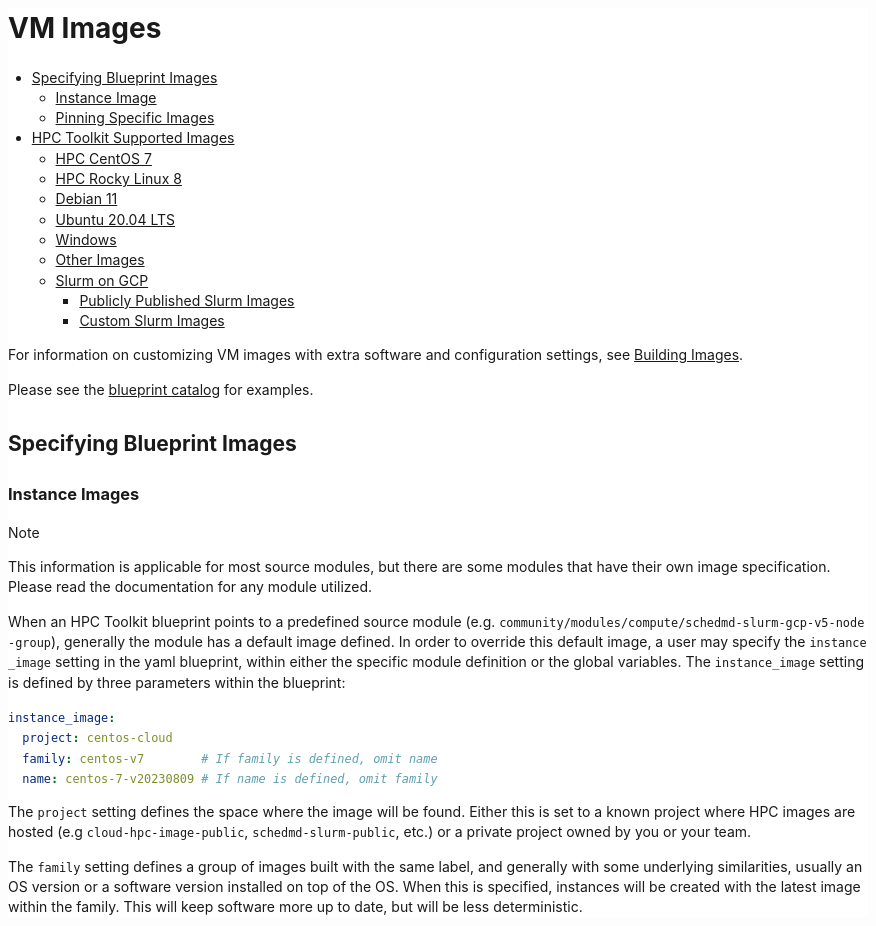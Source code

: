 # VM Images

* [Specifying Blueprint Images](#specifying-blueprint-images)
  * [Instance Image](#instance-images)
  * [Pinning Specific Images](#pinning-specifics-images)
* [HPC Toolkit Supported Images](#hpc-toolkit-supported-images)
  * [HPC CentOS 7](#hpc-centos-7)
  * [HPC Rocky Linux 8](#hpc-rocky-linux-8)
  * [Debian 11](#debian-11)
  * [Ubuntu 20.04 LTS](#ubuntu-2004-lts)
  * [Windows](#windows)
  * [Other Images](#other-images)
  * [Slurm on GCP](#slurm-on-gcp)
    * [Publicly Published Slurm Images](#publicly-published-slurm-images)
    * [Custom Slurm Images](#custom-slurm-images)

For information on customizing VM images with extra software and configuration
settings, see [Building Images](image-building.md).

Please see the [blueprint catalog](https://cloud.google.com/hpc-toolkit/docs/setup/hpc-blueprint-catalog) for examples.

## Specifying Blueprint Images

### Instance Images

> [!NOTE]
> This information is applicable for most source modules, but there are some
> modules that have their own image specification. Please read the
> documentation for any module utilized.

When an HPC Toolkit blueprint points to a predefined source module (e.g.
`community/modules/compute/schedmd-slurm-gcp-v5-node-group`), generally the
module has a default image defined. In order to override this default image, a
user may specify the `instance_image` setting in the yaml blueprint, within
either the specific module definition or the global variables. The
`instance_image` setting is defined by three parameters within the blueprint:

```yaml
instance_image:
  project: centos-cloud
  family: centos-v7        # If family is defined, omit name
  name: centos-7-v20230809 # If name is defined, omit family
```

The `project` setting defines the space where the image will be found. Either
this is set to a known project where HPC images are hosted (e.g
`cloud-hpc-image-public`, `schedmd-slurm-public`, etc.) or a private project
owned by you or your team.

The `family` setting defines a group of images built with the same label, and
generally with some underlying similarities, usually an OS version or a software
version installed on top of the OS. When this is specified, instances will be
created with the latest image within the family. This will keep software more up
to date, but will be less deterministic.


[hpcimage]: https://cloud.google.com/blog/topics/hpc/introducing-hpc-vm-images
[slurm-gcp]: https://github.com/ben-nag/a-slurm-gcp/tree/v5
[slurm-gcp-packer]: https://github.com/ben-nag/a-slurm-gcp/tree/v5/packer
[slurm-gcp-images]: https://github.com/ben-nag/a-slurm-gcp/blob/master/docs/images.md
[slurm-gcp-published-images]: https://github.com/ben-nag/a-slurm-gcp/blob/master/docs/images.md#published-image-family
[gcloud-compute-images]: https://cloud.google.com/sdk/gcloud/reference/compute/images/create
[vm-instance]: ../modules/compute/vm-instance
[hpc-toolkit-packer]: ../modules/packer/custom-image
[schedmd-slurm-gcp-v5-controller]: ../community/modules/scheduler/schedmd-slurm-gcp-v5-controller
[schedmd-slurm-gcp-v5-login]: ../community/modules/scheduler/schedmd-slurm-gcp-v5-login
[schedmd-slurm-gcp-v5-node-group]: ../community/modules/compute/schedmd-slurm-gcp-v5-node-group
[batch-job]: ../modules/scheduler/batch-job-template
[batch-login]: ../modules/scheduler/batch-login-node
[htcondor-setup]: ../community/modules/scheduler/htcondor-setup
[omnia-install]: ../community/modules/scripts/omnia-install
[hpc-slurm-ubuntu2004.yaml]: ../community/examples/hpc-slurm-ubuntu2004.yaml
[htc-htcondor.yaml]: ../community/examples/htc-htcondor.yaml
[omnia-cluster.yaml]: ../community/examples/omnia-cluster.yaml
[vm-startup.yaml]: ../tools/validate_configs/os_compatibility_tests/vm-startup.yaml
[vm-crd.yaml]: ../tools/validate_configs/os_compatibility_tests/vm-crd.yaml
[vm-filestore.yaml]: ../tools/validate_configs/os_compatibility_tests/vm-filestore.yaml
[vm-lustre.yaml]: ../tools/validate_configs/os_compatibility_tests/vm-lustre.yaml
[hpc-slurm-chromedesktop.yaml]: ../community/examples/hpc-slurm-chromedesktop.yaml
[slurm-filestore.yaml]: ../tools/validate_configs/os_compatibility_tests/slurm-filestore.yaml
[batch-startup.yaml]: ../tools/validate_configs/os_compatibility_tests/batch-startup.yaml
[batch-filestore.yaml]: ../tools/validate_configs/os_compatibility_tests/batch-filestore.yaml